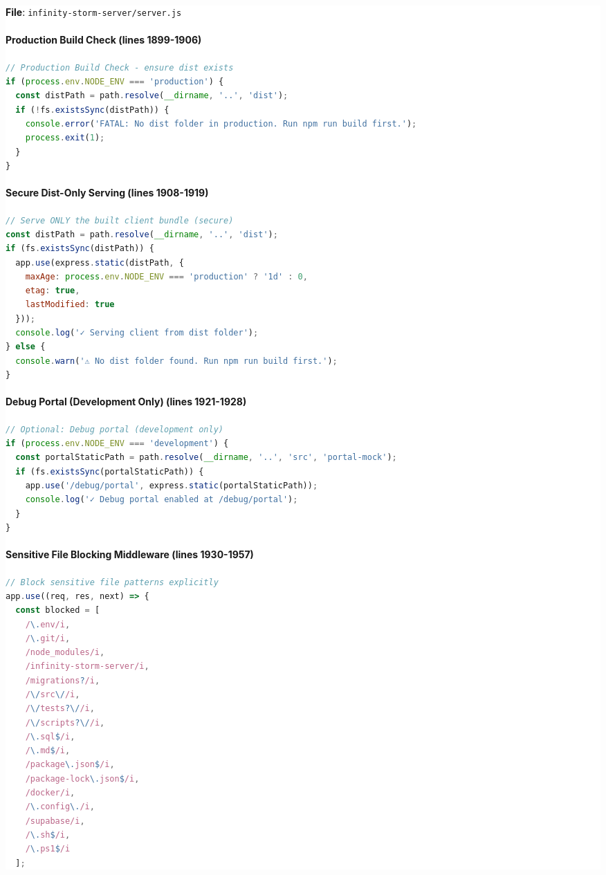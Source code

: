 **File**: `infinity-storm-server/server.js`

#### Production Build Check (lines 1899-1906)
```javascript
// Production Build Check - ensure dist exists
if (process.env.NODE_ENV === 'production') {
  const distPath = path.resolve(__dirname, '..', 'dist');
  if (!fs.existsSync(distPath)) {
    console.error('FATAL: No dist folder in production. Run npm run build first.');
    process.exit(1);
  }
}
```

#### Secure Dist-Only Serving (lines 1908-1919)
```javascript
// Serve ONLY the built client bundle (secure)
const distPath = path.resolve(__dirname, '..', 'dist');
if (fs.existsSync(distPath)) {
  app.use(express.static(distPath, {
    maxAge: process.env.NODE_ENV === 'production' ? '1d' : 0,
    etag: true,
    lastModified: true
  }));
  console.log('✓ Serving client from dist folder');
} else {
  console.warn('⚠ No dist folder found. Run npm run build first.');
}
```

#### Debug Portal (Development Only) (lines 1921-1928)
```javascript
// Optional: Debug portal (development only)
if (process.env.NODE_ENV === 'development') {
  const portalStaticPath = path.resolve(__dirname, '..', 'src', 'portal-mock');
  if (fs.existsSync(portalStaticPath)) {
    app.use('/debug/portal', express.static(portalStaticPath));
    console.log('✓ Debug portal enabled at /debug/portal');
  }
}
```

#### Sensitive File Blocking Middleware (lines 1930-1957)
```javascript
// Block sensitive file patterns explicitly
app.use((req, res, next) => {
  const blocked = [
    /\.env/i,
    /\.git/i,
    /node_modules/i,
    /infinity-storm-server/i,
    /migrations?/i,
    /\/src\//i,
    /\/tests?\//i,
    /\/scripts?\//i,
    /\.sql$/i,
    /\.md$/i,
    /package\.json$/i,
    /package-lock\.json$/i,
    /docker/i,
    /\.config\./i,
    /supabase/i,
    /\.sh$/i,
    /\.ps1$/i
  ];
```